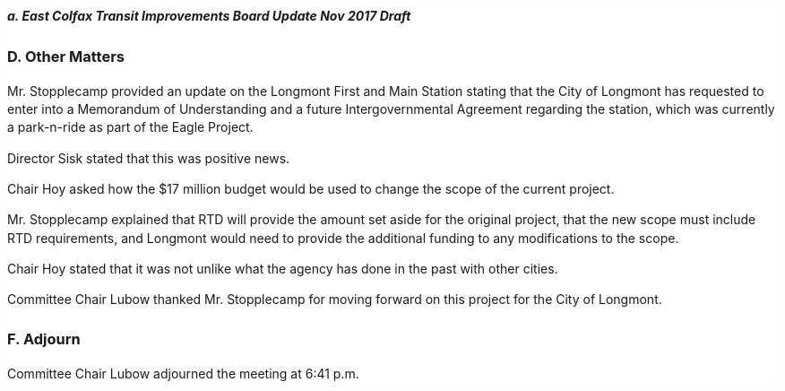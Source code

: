 ##### a. East Colfax Transit Improvements Board Update Nov 2017 Draft

### D. Other Matters

Mr. Stopplecamp provided an update on the Longmont First and Main Station stating that the City of Longmont has requested to enter into a Memorandum of Understanding and a future Intergovernmental Agreement regarding the station, which was currently a park-n-ride as part of the Eagle Project.

Director Sisk stated that this was positive news.

Chair Hoy asked how the $17 million budget would be used to change the scope of the current project.

Mr. Stopplecamp explained that RTD will provide the amount set aside for the original project, that the new scope must include RTD requirements, and Longmont would need to provide the additional funding to any modifications to the scope.

Chair Hoy stated that it was not unlike what the agency has done in the past with other cities.

Committee Chair Lubow thanked Mr. Stopplecamp for moving forward on this project for the City of Longmont.

### F. Adjourn

Committee Chair Lubow adjourned the meeting at 6:41 p.m.